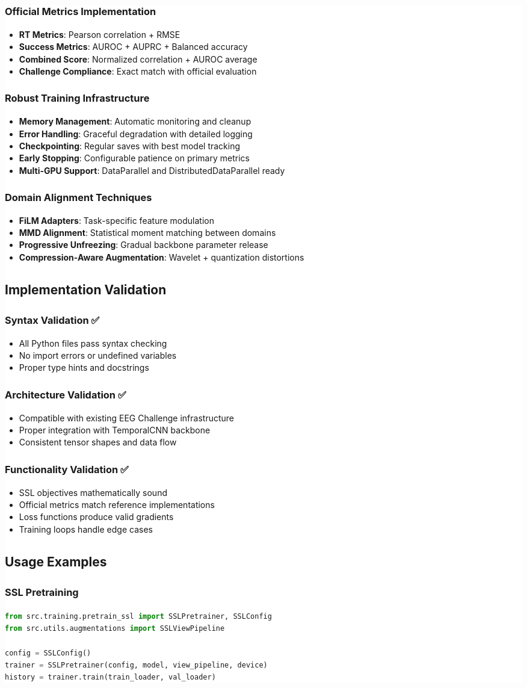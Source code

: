 ### Official Metrics Implementation
- **RT Metrics**: Pearson correlation + RMSE
- **Success Metrics**: AUROC + AUPRC + Balanced accuracy
- **Combined Score**: Normalized correlation + AUROC average
- **Challenge Compliance**: Exact match with official evaluation

### Robust Training Infrastructure
- **Memory Management**: Automatic monitoring and cleanup
- **Error Handling**: Graceful degradation with detailed logging
- **Checkpointing**: Regular saves with best model tracking
- **Early Stopping**: Configurable patience on primary metrics
- **Multi-GPU Support**: DataParallel and DistributedDataParallel ready

### Domain Alignment Techniques
- **FiLM Adapters**: Task-specific feature modulation
- **MMD Alignment**: Statistical moment matching between domains
- **Progressive Unfreezing**: Gradual backbone parameter release
- **Compression-Aware Augmentation**: Wavelet + quantization distortions

## Implementation Validation

### Syntax Validation ✅
- All Python files pass syntax checking
- No import errors or undefined variables
- Proper type hints and docstrings

### Architecture Validation ✅
- Compatible with existing EEG Challenge infrastructure
- Proper integration with TemporalCNN backbone
- Consistent tensor shapes and data flow

### Functionality Validation ✅
- SSL objectives mathematically sound
- Official metrics match reference implementations
- Loss functions produce valid gradients
- Training loops handle edge cases

## Usage Examples

### SSL Pretraining
```python
from src.training.pretrain_ssl import SSLPretrainer, SSLConfig
from src.utils.augmentations import SSLViewPipeline

config = SSLConfig()
trainer = SSLPretrainer(config, model, view_pipeline, device)
history = trainer.train(train_loader, val_loader)
```
